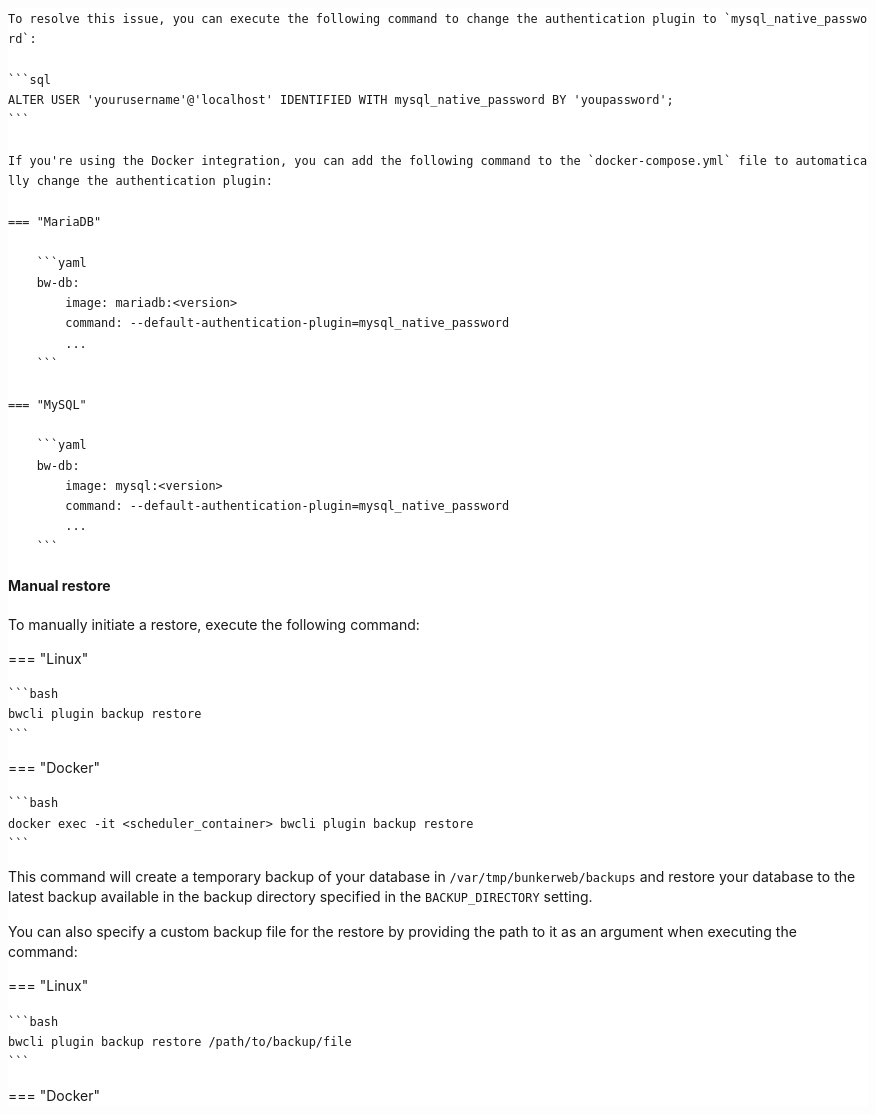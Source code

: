     To resolve this issue, you can execute the following command to change the authentication plugin to `mysql_native_password`:

    ```sql
    ALTER USER 'yourusername'@'localhost' IDENTIFIED WITH mysql_native_password BY 'youpassword';
    ```

    If you're using the Docker integration, you can add the following command to the `docker-compose.yml` file to automatically change the authentication plugin:

    === "MariaDB"

        ```yaml
        bw-db:
            image: mariadb:<version>
            command: --default-authentication-plugin=mysql_native_password
            ...
        ```

    === "MySQL"

        ```yaml
        bw-db:
            image: mysql:<version>
            command: --default-authentication-plugin=mysql_native_password
            ...
        ```

#### Manual restore

To manually initiate a restore, execute the following command:

=== "Linux"

    ```bash
    bwcli plugin backup restore
    ```

=== "Docker"

    ```bash
    docker exec -it <scheduler_container> bwcli plugin backup restore
    ```

This command will create a temporary backup of your database in `/var/tmp/bunkerweb/backups` and restore your database to the latest backup available in the backup directory specified in the `BACKUP_DIRECTORY` setting.

You can also specify a custom backup file for the restore by providing the path to it as an argument when executing the command:

=== "Linux"

    ```bash
    bwcli plugin backup restore /path/to/backup/file
    ```

=== "Docker"
